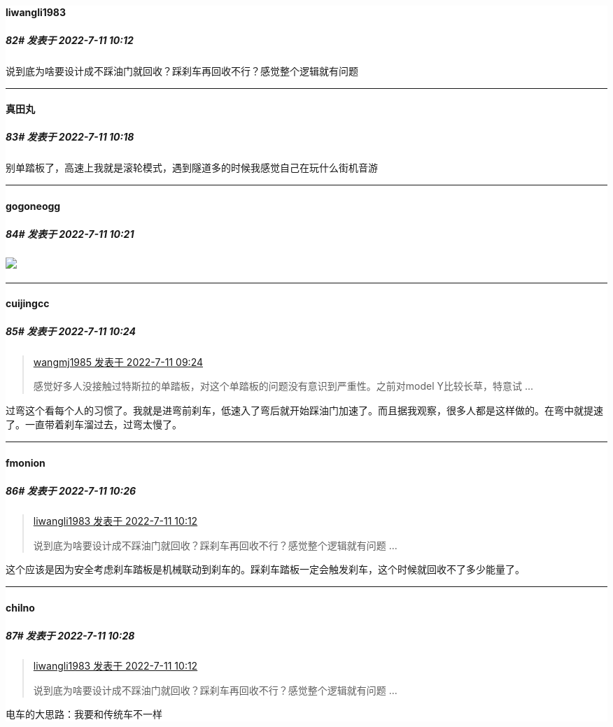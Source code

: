 ####  liwangli1983  
##### 82#       发表于 2022-7-11 10:12

说到底为啥要设计成不踩油门就回收？踩刹车再回收不行？感觉整个逻辑就有问题



*****

####  真田丸  
##### 83#       发表于 2022-7-11 10:18

别单踏板了，高速上我就是滚轮模式，遇到隧道多的时候我感觉自己在玩什么街机音游



*****

####  gogoneogg  
##### 84#       发表于 2022-7-11 10:21

<img src="https://static.saraba1st.com/image/smiley/face2017/067.png" referrerpolicy="no-referrer">

*****

####  cuijingcc  
##### 85#       发表于 2022-7-11 10:24

<blockquote><a href="httphttps://bbs.saraba1st.com/2b/forum.php?mod=redirect&amp;goto=findpost&amp;pid=56603161&amp;ptid=2080296" target="_blank">wangmj1985 发表于 2022-7-11 09:24</a>

感觉好多人没接触过特斯拉的单踏板，对这个单踏板的问题没有意识到严重性。之前对model Y比较长草，特意试 ...</blockquote>
过弯这个看每个人的习惯了。我就是进弯前刹车，低速入了弯后就开始踩油门加速了。而且据我观察，很多人都是这样做的。在弯中就提速了。一直带着刹车溜过去，过弯太慢了。

*****

####  fmonion  
##### 86#       发表于 2022-7-11 10:26

<blockquote><a href="httphttps://bbs.saraba1st.com/2b/forum.php?mod=redirect&amp;goto=findpost&amp;pid=56603776&amp;ptid=2080296" target="_blank">liwangli1983 发表于 2022-7-11 10:12</a>

说到底为啥要设计成不踩油门就回收？踩刹车再回收不行？感觉整个逻辑就有问题 ...</blockquote>
这个应该是因为安全考虑刹车踏板是机械联动到刹车的。踩刹车踏板一定会触发刹车，这个时候就回收不了多少能量了。

*****

####  chilno  
##### 87#       发表于 2022-7-11 10:28

<blockquote><a href="httphttps://bbs.saraba1st.com/2b/forum.php?mod=redirect&amp;goto=findpost&amp;pid=56603776&amp;ptid=2080296" target="_blank">liwangli1983 发表于 2022-7-11 10:12</a>

说到底为啥要设计成不踩油门就回收？踩刹车再回收不行？感觉整个逻辑就有问题 ...</blockquote>
电车的大思路：我要和传统车不一样

